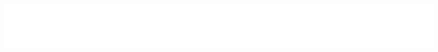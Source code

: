  <img alt="" src="../../../images/2009/4/09.04.03.03.jpg"/>
 </p>
<p>
  <img alt="" src="../../../images/2009/4/09.04.03.04.jpg"/>
 </p>
<p>
  <img alt="" src="../../../images/2009/4/09.04.03.05.jpg"/>
 </p>

</body>
